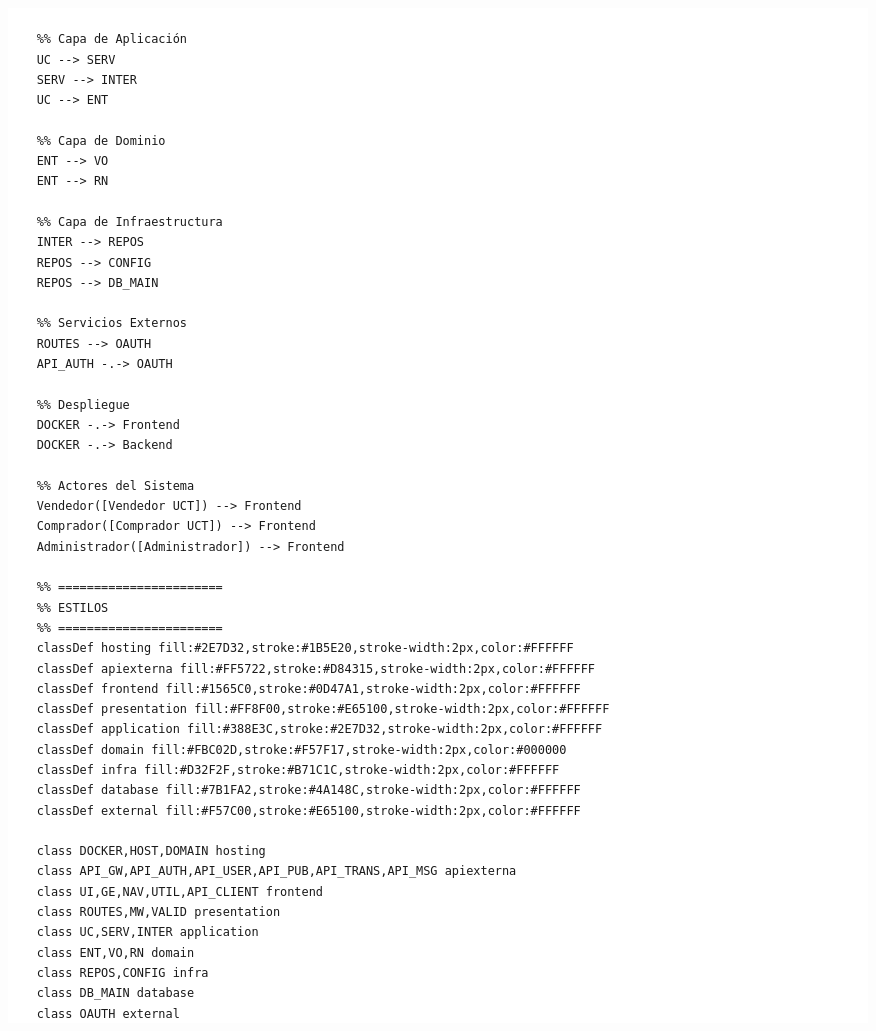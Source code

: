 ```mermaid

    %% Capa de Aplicación
    UC --> SERV
    SERV --> INTER
    UC --> ENT

    %% Capa de Dominio
    ENT --> VO
    ENT --> RN

    %% Capa de Infraestructura
    INTER --> REPOS
    REPOS --> CONFIG
    REPOS --> DB_MAIN

    %% Servicios Externos
    ROUTES --> OAUTH
    API_AUTH -.-> OAUTH

    %% Despliegue
    DOCKER -.-> Frontend
    DOCKER -.-> Backend

    %% Actores del Sistema
    Vendedor([Vendedor UCT]) --> Frontend
    Comprador([Comprador UCT]) --> Frontend
    Administrador([Administrador]) --> Frontend

    %% =======================
    %% ESTILOS
    %% =======================
    classDef hosting fill:#2E7D32,stroke:#1B5E20,stroke-width:2px,color:#FFFFFF
    classDef apiexterna fill:#FF5722,stroke:#D84315,stroke-width:2px,color:#FFFFFF
    classDef frontend fill:#1565C0,stroke:#0D47A1,stroke-width:2px,color:#FFFFFF
    classDef presentation fill:#FF8F00,stroke:#E65100,stroke-width:2px,color:#FFFFFF
    classDef application fill:#388E3C,stroke:#2E7D32,stroke-width:2px,color:#FFFFFF
    classDef domain fill:#FBC02D,stroke:#F57F17,stroke-width:2px,color:#000000
    classDef infra fill:#D32F2F,stroke:#B71C1C,stroke-width:2px,color:#FFFFFF
    classDef database fill:#7B1FA2,stroke:#4A148C,stroke-width:2px,color:#FFFFFF
    classDef external fill:#F57C00,stroke:#E65100,stroke-width:2px,color:#FFFFFF

    class DOCKER,HOST,DOMAIN hosting
    class API_GW,API_AUTH,API_USER,API_PUB,API_TRANS,API_MSG apiexterna
    class UI,GE,NAV,UTIL,API_CLIENT frontend
    class ROUTES,MW,VALID presentation
    class UC,SERV,INTER application
    class ENT,VO,RN domain
    class REPOS,CONFIG infra
    class DB_MAIN database
    class OAUTH external
```
